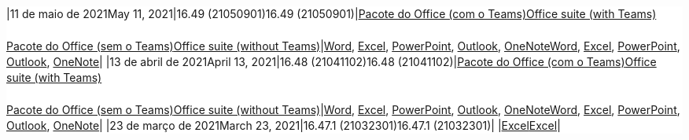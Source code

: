 |<span data-ttu-id="3b0a2-177">11 de maio de 2021</span><span class="sxs-lookup"><span data-stu-id="3b0a2-177">May 11, 2021</span></span>|<span data-ttu-id="3b0a2-178">16.49 (21050901)</span><span class="sxs-lookup"><span data-stu-id="3b0a2-178">16.49 (21050901)</span></span>|[<span data-ttu-id="3b0a2-179">Pacote do Office (com o Teams)</span><span class="sxs-lookup"><span data-stu-id="3b0a2-179">Office suite (with Teams)</span></span>](https://officecdn.microsoft.com/pr/C1297A47-86C4-4C1F-97FA-950631F94777/MacAutoupdate/Microsoft_Office_16.49.21050901_BusinessPro_Installer.pkg)<br/><br/>[<span data-ttu-id="3b0a2-180">Pacote do Office (sem o Teams)</span><span class="sxs-lookup"><span data-stu-id="3b0a2-180">Office suite (without Teams)</span></span>](https://officecdn.microsoft.com/pr/C1297A47-86C4-4C1F-97FA-950631F94777/MacAutoupdate/Microsoft_Office_16.49.21050901_Installer.pkg)|<span data-ttu-id="3b0a2-181">[Word](https://officecdn.microsoft.com/pr/C1297A47-86C4-4C1F-97FA-950631F94777/MacAutoupdate/Microsoft_Word_16.49.21050901_Updater.pkg), [Excel](https://officecdn.microsoft.com/pr/C1297A47-86C4-4C1F-97FA-950631F94777/MacAutoupdate/Microsoft_Excel_16.49.21050901_Updater.pkg), [PowerPoint](https://officecdn.microsoft.com/pr/C1297A47-86C4-4C1F-97FA-950631F94777/MacAutoupdate/Microsoft_PowerPoint_16.49.21050901_Updater.pkg), [Outlook](https://officecdn.microsoft.com/pr/C1297A47-86C4-4C1F-97FA-950631F94777/MacAutoupdate/Microsoft_Outlook_16.49.21050901_Updater.pkg), [OneNote](https://officecdn.microsoft.com/pr/C1297A47-86C4-4C1F-97FA-950631F94777/MacAutoupdate/Microsoft_OneNote_16.49.21050901_Updater.pkg)</span><span class="sxs-lookup"><span data-stu-id="3b0a2-181">[Word](https://officecdn.microsoft.com/pr/C1297A47-86C4-4C1F-97FA-950631F94777/MacAutoupdate/Microsoft_Word_16.49.21050901_Updater.pkg), [Excel](https://officecdn.microsoft.com/pr/C1297A47-86C4-4C1F-97FA-950631F94777/MacAutoupdate/Microsoft_Excel_16.49.21050901_Updater.pkg), [PowerPoint](https://officecdn.microsoft.com/pr/C1297A47-86C4-4C1F-97FA-950631F94777/MacAutoupdate/Microsoft_PowerPoint_16.49.21050901_Updater.pkg), [Outlook](https://officecdn.microsoft.com/pr/C1297A47-86C4-4C1F-97FA-950631F94777/MacAutoupdate/Microsoft_Outlook_16.49.21050901_Updater.pkg), [OneNote](https://officecdn.microsoft.com/pr/C1297A47-86C4-4C1F-97FA-950631F94777/MacAutoupdate/Microsoft_OneNote_16.49.21050901_Updater.pkg)</span></span>|
|<span data-ttu-id="3b0a2-182">13 de abril de 2021</span><span class="sxs-lookup"><span data-stu-id="3b0a2-182">April 13, 2021</span></span>|<span data-ttu-id="3b0a2-183">16.48 (21041102)</span><span class="sxs-lookup"><span data-stu-id="3b0a2-183">16.48 (21041102)</span></span>|[<span data-ttu-id="3b0a2-184">Pacote do Office (com o Teams)</span><span class="sxs-lookup"><span data-stu-id="3b0a2-184">Office suite (with Teams)</span></span>](https://officecdn.microsoft.com/pr/C1297A47-86C4-4C1F-97FA-950631F94777/MacAutoupdate/Microsoft_Office_16.48.21041102_BusinessPro_Installer.pkg)<br/><br/>[<span data-ttu-id="3b0a2-185">Pacote do Office (sem o Teams)</span><span class="sxs-lookup"><span data-stu-id="3b0a2-185">Office suite (without Teams)</span></span>](https://officecdn.microsoft.com/pr/C1297A47-86C4-4C1F-97FA-950631F94777/MacAutoupdate/Microsoft_Office_16.48.21041102_Installer.pkg)|<span data-ttu-id="3b0a2-186">[Word](https://officecdn.microsoft.com/pr/C1297A47-86C4-4C1F-97FA-950631F94777/MacAutoupdate/Microsoft_Word_16.48.21041102_Updater.pkg), [Excel](https://officecdn.microsoft.com/pr/C1297A47-86C4-4C1F-97FA-950631F94777/MacAutoupdate/Microsoft_Excel_16.48.21041102_Updater.pkg), [PowerPoint](https://officecdn.microsoft.com/pr/C1297A47-86C4-4C1F-97FA-950631F94777/MacAutoupdate/Microsoft_PowerPoint_16.48.21041102_Updater.pkg), [Outlook](https://officecdn.microsoft.com/pr/C1297A47-86C4-4C1F-97FA-950631F94777/MacAutoupdate/Microsoft_Outlook_16.48.21041102_Updater.pkg), [OneNote](https://officecdn.microsoft.com/pr/C1297A47-86C4-4C1F-97FA-950631F94777/MacAutoupdate/Microsoft_OneNote_16.48.21041102_Updater.pkg)</span><span class="sxs-lookup"><span data-stu-id="3b0a2-186">[Word](https://officecdn.microsoft.com/pr/C1297A47-86C4-4C1F-97FA-950631F94777/MacAutoupdate/Microsoft_Word_16.48.21041102_Updater.pkg), [Excel](https://officecdn.microsoft.com/pr/C1297A47-86C4-4C1F-97FA-950631F94777/MacAutoupdate/Microsoft_Excel_16.48.21041102_Updater.pkg), [PowerPoint](https://officecdn.microsoft.com/pr/C1297A47-86C4-4C1F-97FA-950631F94777/MacAutoupdate/Microsoft_PowerPoint_16.48.21041102_Updater.pkg), [Outlook](https://officecdn.microsoft.com/pr/C1297A47-86C4-4C1F-97FA-950631F94777/MacAutoupdate/Microsoft_Outlook_16.48.21041102_Updater.pkg), [OneNote](https://officecdn.microsoft.com/pr/C1297A47-86C4-4C1F-97FA-950631F94777/MacAutoupdate/Microsoft_OneNote_16.48.21041102_Updater.pkg)</span></span>|
|<span data-ttu-id="3b0a2-187">23 de março de 2021</span><span class="sxs-lookup"><span data-stu-id="3b0a2-187">March 23, 2021</span></span>|<span data-ttu-id="3b0a2-188">16.47.1 (21032301)</span><span class="sxs-lookup"><span data-stu-id="3b0a2-188">16.47.1 (21032301)</span></span>| |[<span data-ttu-id="3b0a2-189">Excel</span><span class="sxs-lookup"><span data-stu-id="3b0a2-189">Excel</span></span>](https://officecdn.microsoft.com/pr/C1297A47-86C4-4C1F-97FA-950631F94777/MacAutoupdate/Microsoft_Excel_16.47.21032301_Updater.pkg)|
